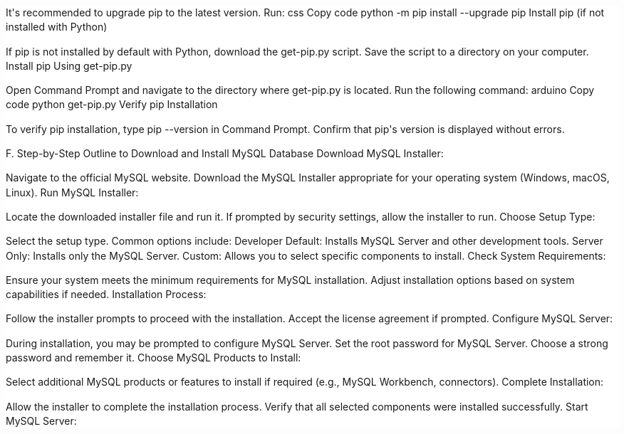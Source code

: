 It's recommended to upgrade pip to the latest version. Run:
css
Copy code
python -m pip install --upgrade pip
Install pip (if not installed with Python)

If pip is not installed by default with Python, download the get-pip.py script.
Save the script to a directory on your computer.
Install pip Using get-pip.py

Open Command Prompt and navigate to the directory where get-pip.py is located.
Run the following command:
arduino
Copy code
python get-pip.py
Verify pip Installation

To verify pip installation, type pip --version in Command Prompt.
Confirm that pip's version is displayed without errors.

F. Step-by-Step Outline to Download and Install MySQL Database
Download MySQL Installer:

Navigate to the official MySQL website.
Download the MySQL Installer appropriate for your operating system (Windows, macOS, Linux).
Run MySQL Installer:

Locate the downloaded installer file and run it.
If prompted by security settings, allow the installer to run.
Choose Setup Type:

Select the setup type. Common options include:
Developer Default: Installs MySQL Server and other development tools.
Server Only: Installs only the MySQL Server.
Custom: Allows you to select specific components to install.
Check System Requirements:

Ensure your system meets the minimum requirements for MySQL installation.
Adjust installation options based on system capabilities if needed.
Installation Process:

Follow the installer prompts to proceed with the installation.
Accept the license agreement if prompted.
Configure MySQL Server:

During installation, you may be prompted to configure MySQL Server.
Set the root password for MySQL Server. Choose a strong password and remember it.
Choose MySQL Products to Install:

Select additional MySQL products or features to install if required (e.g., MySQL Workbench, connectors).
Complete Installation:

Allow the installer to complete the installation process.
Verify that all selected components were installed successfully.
Start MySQL Server:
